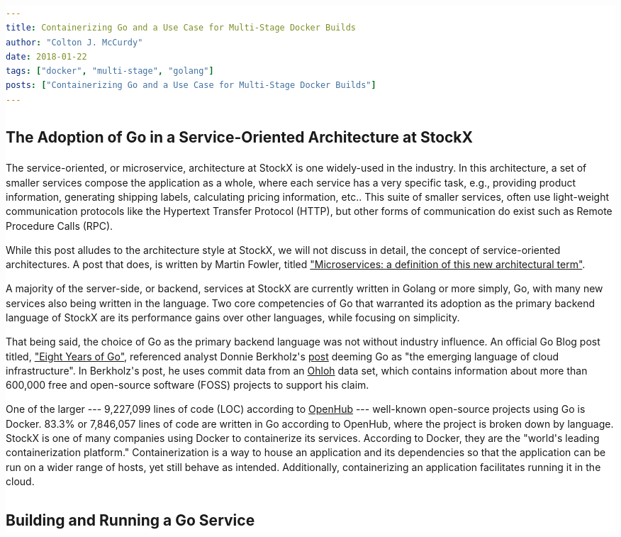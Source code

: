 ```yaml
---
title: Containerizing Go and a Use Case for Multi-Stage Docker Builds
author: "Colton J. McCurdy"
date: 2018-01-22
tags: ["docker", "multi-stage", "golang"]
posts: ["Containerizing Go and a Use Case for Multi-Stage Docker Builds"]
---
```


## The Adoption of Go in a Service-Oriented Architecture at StockX

The service-oriented, or microservice, architecture at StockX is one widely-used
in the industry. In this architecture, a set of smaller services compose the
application as a whole, where each service has a very specific task, e.g., providing
product information, generating shipping labels, calculating pricing information, etc..
This suite of smaller services, often use light-weight communication protocols like
the Hypertext Transfer Protocol (HTTP), but other forms of communication do exist
such as Remote Procedure Calls (RPC).

While this post alludes to the architecture style at StockX, we will not discuss
in detail, the concept of service-oriented architectures. A post that does, is
written by Martin Fowler, titled ["Microservices: a definition of this new architectural term"](https://martinfowler.com/articles/microservices.html).

A majority of the server-side, or backend, services at StockX are currently written
in Golang or more simply, Go, with many new services also being written in the
language. Two core competencies of Go that warranted its adoption as the primary
backend language of StockX are its performance gains over other languages, while
focusing on simplicity.

That being said, the choice of Go as the primary backend language was not without
industry influence. An official Go Blog post titled, ["Eight Years of Go"](https://blog.golang.org/8years),
referenced analyst Donnie Berkholz's [post](http://redmonk.com/dberkholz/2014/03/18/go-the-emerging-language-of-cloud-infrastructure/)
deeming Go as "the emerging language of cloud infrastructure". In Berkholz's post,
he uses commit data from an [Ohloh](https://www.openhub.net/p/ohloh) data set, which
contains information about more than 600,000 free and open-source software (FOSS)
projects to support his claim.

One of the larger --- 9,227,099 lines of code (LOC) according to [OpenHub](https://www.openhub.net/p/docker/analyses/latest/languages_summary)
--- well-known open-source projects using Go is Docker. 83.3% or 7,846,057 lines
of code are written in Go according to OpenHub, where the project is broken down
by language. StockX is one of many companies using Docker to containerize its services.
According to Docker, they are the "world's leading containerization platform."
Containerization is a way to house an application and its dependencies so that
the application can be run on a wider range of hosts, yet still behave as intended.
Additionally, containerizing an application facilitates running it in the cloud.

## Building and Running a Go Service
